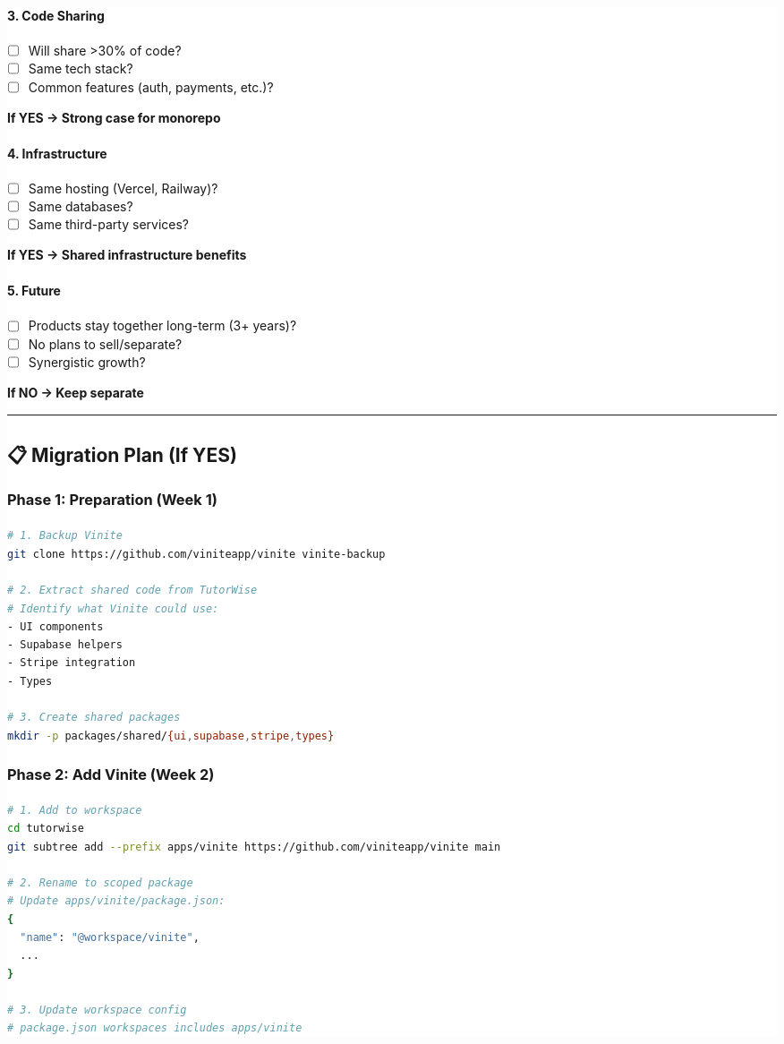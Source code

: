 #### 3. **Code Sharing**
- [ ] Will share >30% of code?
- [ ] Same tech stack?
- [ ] Common features (auth, payments, etc.)?

**If YES → Strong case for monorepo**

#### 4. **Infrastructure**
- [ ] Same hosting (Vercel, Railway)?
- [ ] Same databases?
- [ ] Same third-party services?

**If YES → Shared infrastructure benefits**

#### 5. **Future**
- [ ] Products stay together long-term (3+ years)?
- [ ] No plans to sell/separate?
- [ ] Synergistic growth?

**If NO → Keep separate**

---

## 📋 Migration Plan (If YES)

### Phase 1: Preparation (Week 1)
```bash
# 1. Backup Vinite
git clone https://github.com/viniteapp/vinite vinite-backup

# 2. Extract shared code from TutorWise
# Identify what Vinite could use:
- UI components
- Supabase helpers
- Stripe integration
- Types

# 3. Create shared packages
mkdir -p packages/shared/{ui,supabase,stripe,types}
```

### Phase 2: Add Vinite (Week 2)
```bash
# 1. Add to workspace
cd tutorwise
git subtree add --prefix apps/vinite https://github.com/viniteapp/vinite main

# 2. Rename to scoped package
# Update apps/vinite/package.json:
{
  "name": "@workspace/vinite",
  ...
}

# 3. Update workspace config
# package.json workspaces includes apps/vinite
```
